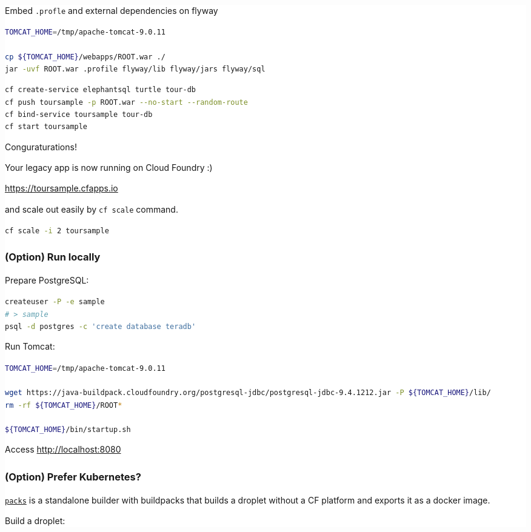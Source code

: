 Embed `.profle` and external dependencies on flyway 

```bash
TOMCAT_HOME=/tmp/apache-tomcat-9.0.11

cp ${TOMCAT_HOME}/webapps/ROOT.war ./
jar -uvf ROOT.war .profile flyway/lib flyway/jars flyway/sql
```


```bash
cf create-service elephantsql turtle tour-db
cf push toursample -p ROOT.war --no-start --random-route
cf bind-service toursample tour-db
cf start toursample
```

Conguraturations!

Your legacy app is now running on Cloud Foundry :)

https://toursample.cfapps.io

and scale out easily by `cf scale` command.

```bash
cf scale -i 2 toursample
```

### (Option) Run locally

Prepare PostgreSQL:

```bash
createuser -P -e sample
# > sample
psql -d postgres -c 'create database teradb'
```

Run Tomcat:

```bash
TOMCAT_HOME=/tmp/apache-tomcat-9.0.11

wget https://java-buildpack.cloudfoundry.org/postgresql-jdbc/postgresql-jdbc-9.4.1212.jar -P ${TOMCAT_HOME}/lib/
rm -rf ${TOMCAT_HOME}/ROOT*

${TOMCAT_HOME}/bin/startup.sh
```

Access [http://localhost:8080](http://localhost:8080)

### (Option) Prefer Kubernetes?

[`packs`](https://github.com/buildpack/packs) is a standalone builder with buildpacks that builds a droplet without a CF platform and exports it as a docker image.

Build a droplet:

